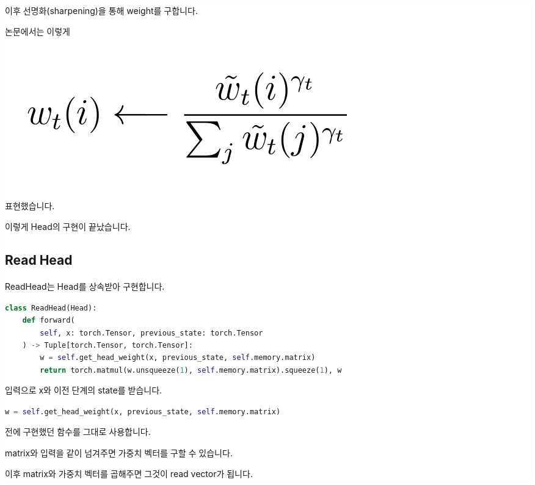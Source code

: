 이후 선명화(sharpening)을 통해 weight를 구합니다.

논문에서는 이렇게

![img](/assets/img/NTM_7.png)

표현했습니다.

이렇게 Head의 구현이 끝났습니다.

## Read Head

ReadHead는 Head를 상속받아 구현합니다.

```python
class ReadHead(Head):
    def forward(
        self, x: torch.Tensor, previous_state: torch.Tensor
    ) -> Tuple[torch.Tensor, torch.Tensor]:
        w = self.get_head_weight(x, previous_state, self.memory.matrix)
        return torch.matmul(w.unsqueeze(1), self.memory.matrix).squeeze(1), w
```

입력으로 x와 이전 단계의 state를 받습니다.

```python
w = self.get_head_weight(x, previous_state, self.memory.matrix)
```

전에 구현했던 함수를 그대로 사용합니다.

matrix와 입력을 같이 넘겨주면 가중치 벡터를 구할 수 있습니다.

이후 matrix와 가중치 벡터를 곱해주면 그것이 read vector가 됩니다.
